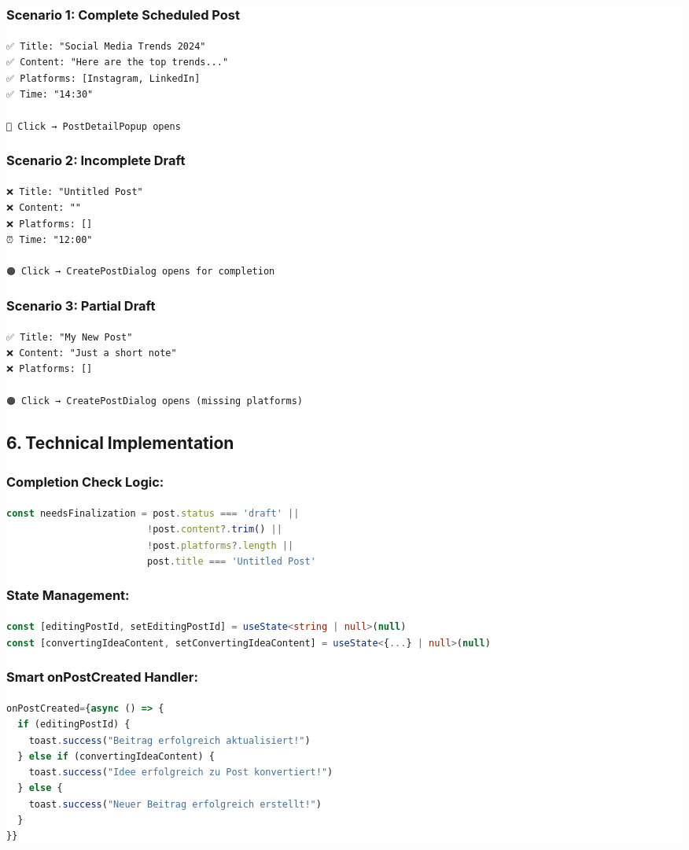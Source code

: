 ### **Scenario 1: Complete Scheduled Post**
```
✅ Title: "Social Media Trends 2024"
✅ Content: "Here are the top trends..."
✅ Platforms: [Instagram, LinkedIn]
✅ Time: "14:30"

🔵 Click → PostDetailPopup opens
```

### **Scenario 2: Incomplete Draft**
```
❌ Title: "Untitled Post"
❌ Content: ""
❌ Platforms: []
⏰ Time: "12:00"

🟠 Click → CreatePostDialog opens for completion
```

### **Scenario 3: Partial Draft**
```
✅ Title: "My New Post"
❌ Content: "Just a short note"
❌ Platforms: []

🟠 Click → CreatePostDialog opens (missing platforms)
```

## 6. **Technical Implementation**

### **Completion Check Logic:**
```typescript
const needsFinalization = post.status === 'draft' || 
                         !post.content?.trim() || 
                         !post.platforms?.length || 
                         post.title === 'Untitled Post'
```

### **State Management:**
```typescript
const [editingPostId, setEditingPostId] = useState<string | null>(null)
const [convertingIdeaContent, setConvertingIdeaContent] = useState<{...} | null>(null)
```

### **Smart onPostCreated Handler:**
```typescript
onPostCreated={async () => {
  if (editingPostId) {
    toast.success("Beitrag erfolgreich aktualisiert!")
  } else if (convertingIdeaContent) {
    toast.success("Idee erfolgreich zu Post konvertiert!")
  } else {
    toast.success("Neuer Beitrag erfolgreich erstellt!")
  }
}}
```
